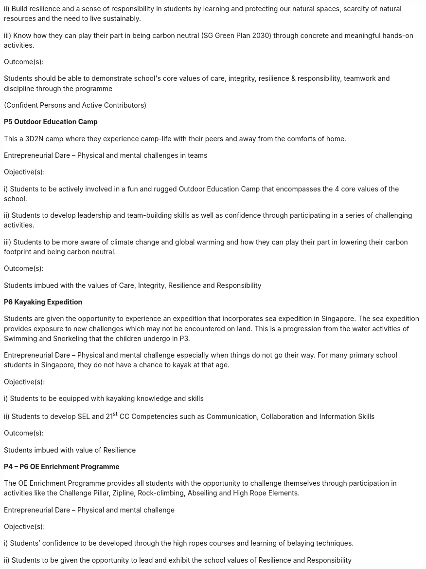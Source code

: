<div>ii) Build resilience and a sense of responsibility in students by learning and protecting our natural spaces, scarcity of natural resources and the need to live sustainably.</div>
<p>iii) Know how they can play their part in being carbon neutral (SG Green Plan 2030) through concrete and meaningful hands-on activities.</p>
<p>Outcome(s):</p>
<p>Students should be able to demonstrate school's core values of care, integrity, resilience &amp; responsibility, teamwork and discipline through the programme</p>
<p>(Confident Persons and Active Contributors)</p>
</td>
</tr>
<tr>
<td width="365">
<p><strong>P5 Outdoor Education Camp</strong></p>
<p>This a 3D2N camp where they experience camp-life with their peers and away from the comforts of home.</p>
<p>Entrepreneurial Dare &ndash; Physical and mental challenges in teams</p>
</td>
<td width="391">
<p>Objective(s):</p>
<p>i) Students to be actively involved in a fun and rugged Outdoor Education Camp that encompasses the 4 core values of the school.</p>
<p>ii) Students to develop leadership and team-building skills as well as confidence through participating in a series of challenging activities.</p>
<p>iii) Students to&nbsp;be more aware of climate change and global warming and how they can play their part in lowering their carbon footprint and being carbon neutral.</p>
<p>Outcome(s):</p>
<p>Students imbued with the values of Care, Integrity, Resilience and Responsibility</p>
</td>
</tr>
<tr>
<td width="365">
<p><strong>P6 Kayaking Expedition</strong></p>
<p>Students are given the opportunity to experience an expedition that incorporates sea expedition in Singapore. The sea expedition provides exposure to new challenges which may not be encountered on land. This is a progression from the water activities of Swimming and Snorkeling that the children undergo in P3.</p>
<p>Entrepreneurial Dare &ndash; Physical and mental challenge especially when things do not go their way. For many primary school students in Singapore, they do not have a chance to kayak at that age.</p>
</td>
<td width="391">
<p>Objective(s):</p>
<p>i) Students to be equipped with kayaking knowledge and skills</p>
<p>ii) Students to develop&nbsp;SEL and 21<sup>st</sup>&nbsp;CC Competencies such as Communication, Collaboration and Information Skills</p>
<p>Outcome(s):</p>
<p>Students imbued with value of Resilience</p>
</td>
</tr>
<tr>
<td width="365">
<p><strong>P4 &ndash; P6 OE Enrichment Programme</strong></p>
<p>The OE Enrichment Programme provides all students with the opportunity to challenge themselves through participation in activities like the Challenge Pillar, Zipline, Rock-climbing, Abseiling and High Rope Elements.</p>
<p>Entrepreneurial Dare &ndash; Physical and mental challenge</p>
</td>
<td width="391">
<p>Objective(s):</p>
<p>i) Students&rsquo; confidence to be developed through the high ropes courses and learning of belaying techniques.</p>
<p>ii) Students to be given the opportunity to lead and exhibit the school values of Resilience and Responsibility</p>